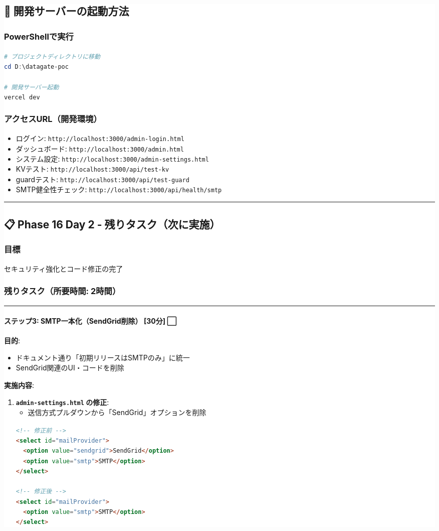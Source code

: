 
## 🚀 開発サーバーの起動方法

### PowerShellで実行

```powershell
# プロジェクトディレクトリに移動
cd D:\datagate-poc

# 開発サーバー起動
vercel dev
```

### アクセスURL（開発環境）
- ログイン: `http://localhost:3000/admin-login.html`
- ダッシュボード: `http://localhost:3000/admin.html`
- システム設定: `http://localhost:3000/admin-settings.html`
- KVテスト: `http://localhost:3000/api/test-kv`
- guardテスト: `http://localhost:3000/api/test-guard`
- SMTP健全性チェック: `http://localhost:3000/api/health/smtp`

---

## 📋 Phase 16 Day 2 - 残りタスク（次に実施）

### 目標
セキュリティ強化とコード修正の完了

### 残りタスク（所要時間: 2時間）

---

#### **ステップ3: SMTP一本化（SendGrid削除）** [30分] ⬜

**目的**: 
- ドキュメント通り「初期リリースはSMTPのみ」に統一
- SendGrid関連のUI・コードを削除

**実施内容**:

1. **`admin-settings.html` の修正**:
   - 送信方式プルダウンから「SendGrid」オプションを削除
   ```html
   <!-- 修正前 -->
   <select id="mailProvider">
     <option value="sendgrid">SendGrid</option>
     <option value="smtp">SMTP</option>
   </select>
   
   <!-- 修正後 -->
   <select id="mailProvider">
     <option value="smtp">SMTP</option>
   </select>
   ```
   